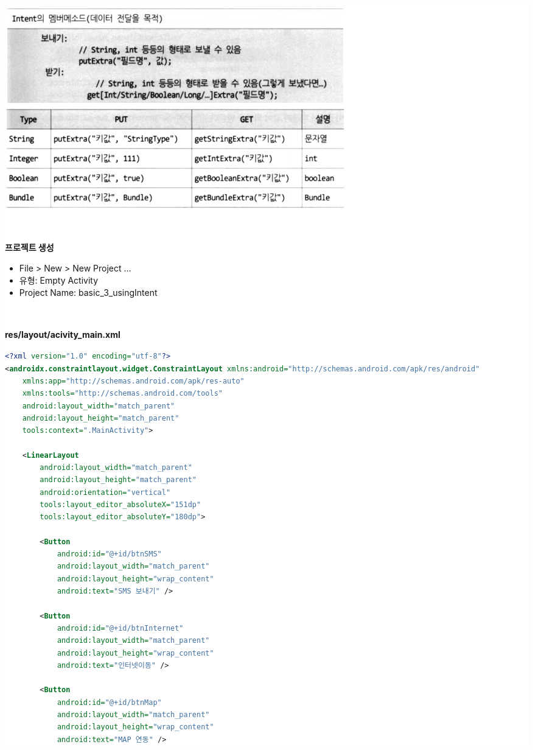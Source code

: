 ![image-20201020152040238](03_Activity.assets/image-20201020152040238.png)  

<br>

**프로젝트 생성**

-   File > New > New Project …
-   유형: Empty Activity
-   Project Name: basic_3_usingIntent

<br>

**res/layout/acivity_main.xml**

```xml
<?xml version="1.0" encoding="utf-8"?>
<androidx.constraintlayout.widget.ConstraintLayout xmlns:android="http://schemas.android.com/apk/res/android"
    xmlns:app="http://schemas.android.com/apk/res-auto"
    xmlns:tools="http://schemas.android.com/tools"
    android:layout_width="match_parent"
    android:layout_height="match_parent"
    tools:context=".MainActivity">

    <LinearLayout
        android:layout_width="match_parent"
        android:layout_height="match_parent"
        android:orientation="vertical"
        tools:layout_editor_absoluteX="151dp"
        tools:layout_editor_absoluteY="180dp">

        <Button
            android:id="@+id/btnSMS"
            android:layout_width="match_parent"
            android:layout_height="wrap_content"
            android:text="SMS 보내기" />

        <Button
            android:id="@+id/btnInternet"
            android:layout_width="match_parent"
            android:layout_height="wrap_content"
            android:text="인터넷이동" />

        <Button
            android:id="@+id/btnMap"
            android:layout_width="match_parent"
            android:layout_height="wrap_content"
            android:text="MAP 연동" />

```